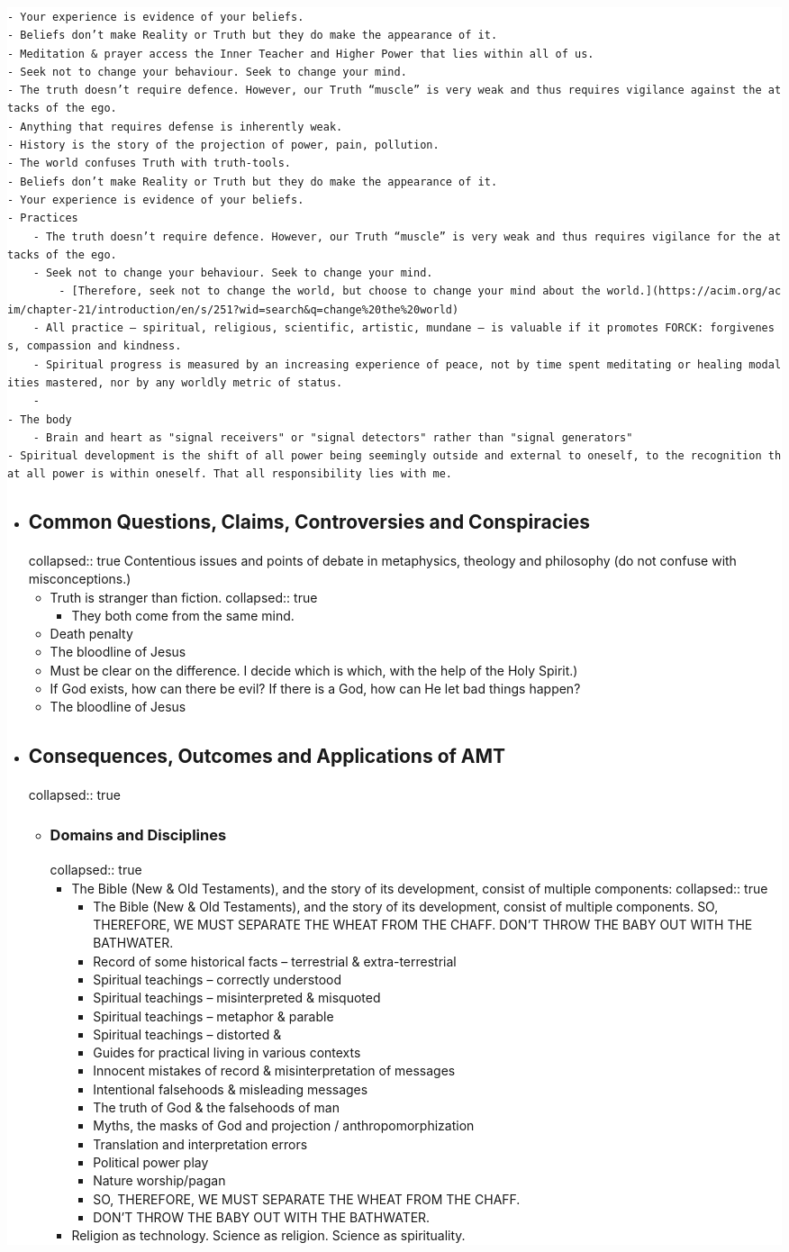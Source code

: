 	- Your experience is evidence of your beliefs.
	- Beliefs don’t make Reality or Truth but they do make the appearance of it.
	- Meditation & prayer access the Inner Teacher and Higher Power that lies within all of us.
	- Seek not to change your behaviour. Seek to change your mind.
	- The truth doesn’t require defence. However, our Truth “muscle” is very weak and thus requires vigilance against the attacks of the ego.
	- Anything that requires defense is inherently weak.
	- History is the story of the projection of power, pain, pollution.
	- The world confuses Truth with truth-tools.
	- Beliefs don’t make Reality or Truth but they do make the appearance of it.
	- Your experience is evidence of your beliefs.
	- Practices
		- The truth doesn’t require defence. However, our Truth “muscle” is very weak and thus requires vigilance for the attacks of the ego.
		- Seek not to change your behaviour. Seek to change your mind.
			- [Therefore, seek not to change the world, but choose to change your mind about the world.](https://acim.org/acim/chapter-21/introduction/en/s/251?wid=search&q=change%20the%20world)
		- All practice – spiritual, religious, scientific, artistic, mundane – is valuable if it promotes FORCK: forgiveness, compassion and kindness.
		- Spiritual progress is measured by an increasing experience of peace, not by time spent meditating or healing modalities mastered, nor by any worldly metric of status.
		-
	- The body
		- Brain and heart as "signal receivers" or "signal detectors" rather than "signal generators"
	- Spiritual development is the shift of all power being seemingly outside and external to oneself, to the recognition that all power is within oneself. That all responsibility lies with me.
- ## Common Questions, Claims, Controversies and Conspiracies
  collapsed:: true
  Contentious issues and points of debate in metaphysics, theology and philosophy (do not confuse with misconceptions.)
	- Truth is stranger than fiction.
	  collapsed:: true
		- They both come from the same mind.
	- Death penalty
	- The bloodline of Jesus
	- Must be clear on the difference. I decide which is which, with the help of the Holy Spirit.)
	- If God exists, how can there be evil? If there is a God, how can He let bad things happen?
	- The bloodline of Jesus
- ## Consequences, Outcomes and Applications of AMT
  collapsed:: true
	- ### Domains and Disciplines
	  collapsed:: true
		- The Bible (New & Old Testaments), and the story of its development, consist of multiple components:
		  collapsed:: true
			- The Bible (New & Old Testaments), and the story of its development, consist of multiple components. SO, THEREFORE, WE MUST SEPARATE THE WHEAT FROM THE CHAFF. DON’T THROW THE BABY OUT WITH THE BATHWATER.
			- Record of some historical facts – terrestrial & extra-terrestrial
			- Spiritual teachings – correctly understood
			- Spiritual teachings – misinterpreted & misquoted
			- Spiritual teachings – metaphor & parable
			- Spiritual teachings – distorted &
			- Guides for practical living in various contexts
			- Innocent mistakes of record & misinterpretation of messages
			- Intentional falsehoods & misleading messages
			- The truth of God & the falsehoods of man
			- Myths, the masks of God and projection / anthropomorphization
			- Translation and interpretation errors
			- Political power play
			- Nature worship/pagan
			- SO, THEREFORE, WE MUST SEPARATE THE WHEAT FROM THE CHAFF.
			- DON’T THROW THE BABY OUT WITH THE BATHWATER.
		- Religion as technology. Science as religion. Science as spirituality.